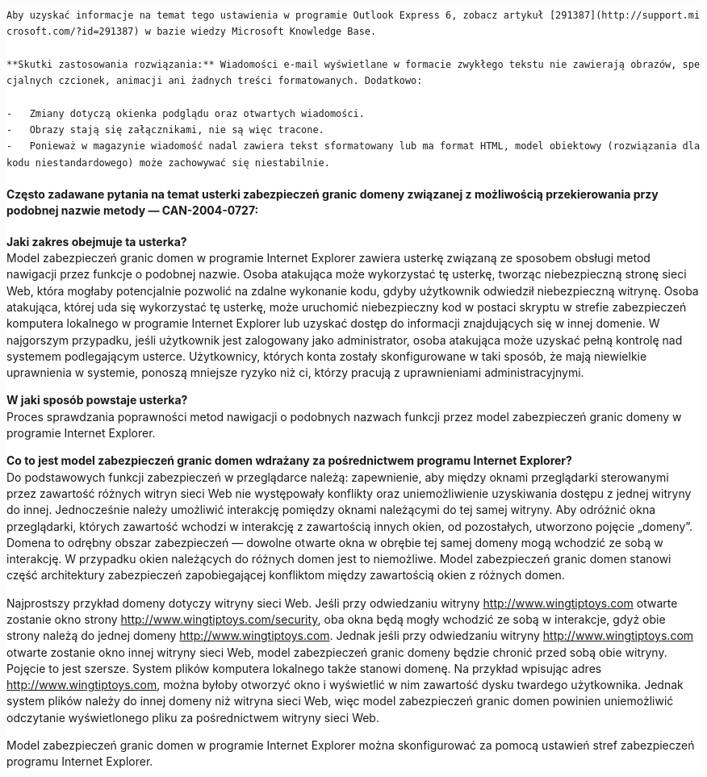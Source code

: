     Aby uzyskać informacje na temat tego ustawienia w programie Outlook Express 6, zobacz artykuł [291387](http://support.microsoft.com/?id=291387) w bazie wiedzy Microsoft Knowledge Base.
  
    **Skutki zastosowania rozwiązania:** Wiadomości e-mail wyświetlane w formacie zwykłego tekstu nie zawierają obrazów, specjalnych czcionek, animacji ani żadnych treści formatowanych. Dodatkowo:
  
    -   Zmiany dotyczą okienka podglądu oraz otwartych wiadomości.  
    -   Obrazy stają się załącznikami, nie są więc tracone.  
    -   Ponieważ w magazynie wiadomość nadal zawiera tekst sformatowany lub ma format HTML, model obiektowy (rozwiązania dla kodu niestandardowego) może zachowywać się niestabilnie.
  
#### Często zadawane pytania na temat usterki zabezpieczeń granic domeny związanej z możliwością przekierowania przy podobnej nazwie metody — CAN-2004-0727:
  
**Jaki zakres obejmuje ta usterka?**  
Model zabezpieczeń granic domen w programie Internet Explorer zawiera usterkę związaną ze sposobem obsługi metod nawigacji przez funkcje o podobnej nazwie. Osoba atakująca może wykorzystać tę usterkę, tworząc niebezpieczną stronę sieci Web, która mogłaby potencjalnie pozwolić na zdalne wykonanie kodu, gdyby użytkownik odwiedził niebezpieczną witrynę. Osoba atakująca, której uda się wykorzystać tę usterkę, może uruchomić niebezpieczny kod w postaci skryptu w strefie zabezpieczeń komputera lokalnego w programie Internet Explorer lub uzyskać dostęp do informacji znajdujących się w innej domenie. W najgorszym przypadku, jeśli użytkownik jest zalogowany jako administrator, osoba atakująca może uzyskać pełną kontrolę nad systemem podlegającym usterce. Użytkownicy, których konta zostały skonfigurowane w taki sposób, że mają niewielkie uprawnienia w systemie, ponoszą mniejsze ryzyko niż ci, którzy pracują z uprawnieniami administracyjnymi.
  
**W jaki sposób powstaje usterka?**  
Proces sprawdzania poprawności metod nawigacji o podobnych nazwach funkcji przez model zabezpieczeń granic domeny w programie Internet Explorer.
  
**Co to jest model zabezpieczeń granic domen wdrażany za pośrednictwem programu Internet Explorer?**  
Do podstawowych funkcji zabezpieczeń w przeglądarce należą: zapewnienie, aby między oknami przeglądarki sterowanymi przez zawartość różnych witryn sieci Web nie występowały konflikty oraz uniemożliwienie uzyskiwania dostępu z jednej witryny do innej. Jednocześnie należy umożliwić interakcję pomiędzy oknami należącymi do tej samej witryny. Aby odróżnić okna przeglądarki, których zawartość wchodzi w interakcję z zawartością innych okien, od pozostałych, utworzono pojęcie „domeny”. Domena to odrębny obszar zabezpieczeń — dowolne otwarte okna w obrębie tej samej domeny mogą wchodzić ze sobą w interakcję. W przypadku okien należących do różnych domen jest to niemożliwe. Model zabezpieczeń granic domen stanowi część architektury zabezpieczeń zapobiegającej konfliktom między zawartością okien z różnych domen.
  
Najprostszy przykład domeny dotyczy witryny sieci Web. Jeśli przy odwiedzaniu witryny http://www.wingtiptoys.com otwarte zostanie okno strony http://www.wingtiptoys.com/security, oba okna będą mogły wchodzić ze sobą w interakcje, gdyż obie strony należą do jednej domeny http://www.wingtiptoys.com. Jednak jeśli przy odwiedzaniu witryny http://www.wingtiptoys.com otwarte zostanie okno innej witryny sieci Web, model zabezpieczeń granic domeny będzie chronić przed sobą obie witryny. Pojęcie to jest szersze. System plików komputera lokalnego także stanowi domenę. Na przykład wpisując adres http://www.wingtiptoys.com, można byłoby otworzyć okno i wyświetlić w nim zawartość dysku twardego użytkownika. Jednak system plików należy do innej domeny niż witryna sieci Web, więc model zabezpieczeń granic domen powinien uniemożliwić odczytanie wyświetlonego pliku za pośrednictwem witryny sieci Web.
  
Model zabezpieczeń granic domen w programie Internet Explorer można skonfigurować za pomocą ustawień stref zabezpieczeń programu Internet Explorer.
  